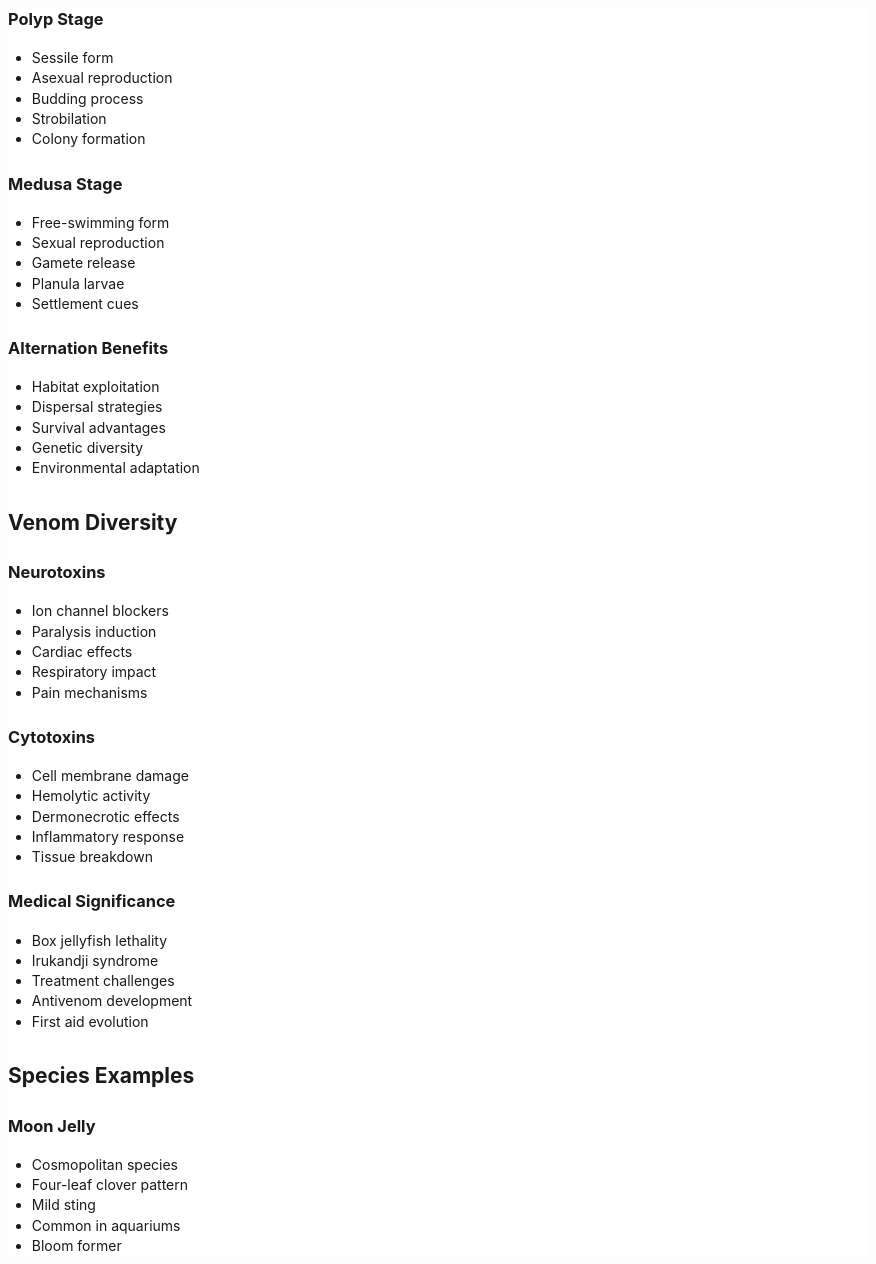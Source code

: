 ### Polyp Stage
- Sessile form
- Asexual reproduction
- Budding process
- Strobilation
- Colony formation

### Medusa Stage
- Free-swimming form
- Sexual reproduction
- Gamete release
- Planula larvae
- Settlement cues

### Alternation Benefits
- Habitat exploitation
- Dispersal strategies
- Survival advantages
- Genetic diversity
- Environmental adaptation

## Venom Diversity

### Neurotoxins
- Ion channel blockers
- Paralysis induction
- Cardiac effects
- Respiratory impact
- Pain mechanisms

### Cytotoxins
- Cell membrane damage
- Hemolytic activity
- Dermonecrotic effects
- Inflammatory response
- Tissue breakdown

### Medical Significance
- Box jellyfish lethality
- Irukandji syndrome
- Treatment challenges
- Antivenom development
- First aid evolution

## Species Examples

### Moon Jelly
- Cosmopolitan species
- Four-leaf clover pattern
- Mild sting
- Common in aquariums
- Bloom former
